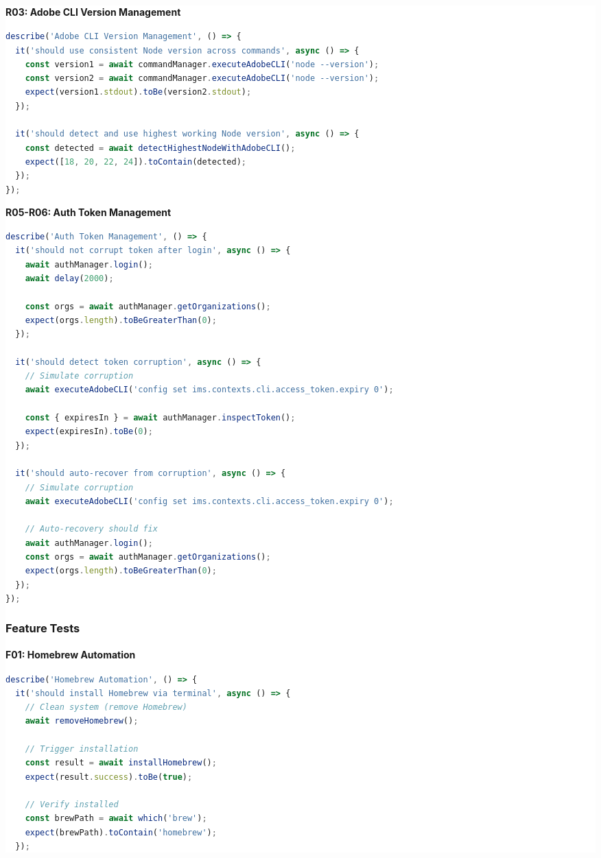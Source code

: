 
**R03: Adobe CLI Version Management**
```typescript
describe('Adobe CLI Version Management', () => {
  it('should use consistent Node version across commands', async () => {
    const version1 = await commandManager.executeAdobeCLI('node --version');
    const version2 = await commandManager.executeAdobeCLI('node --version');
    expect(version1.stdout).toBe(version2.stdout);
  });

  it('should detect and use highest working Node version', async () => {
    const detected = await detectHighestNodeWithAdobeCLI();
    expect([18, 20, 22, 24]).toContain(detected);
  });
});
```

**R05-R06: Auth Token Management**
```typescript
describe('Auth Token Management', () => {
  it('should not corrupt token after login', async () => {
    await authManager.login();
    await delay(2000);

    const orgs = await authManager.getOrganizations();
    expect(orgs.length).toBeGreaterThan(0);
  });

  it('should detect token corruption', async () => {
    // Simulate corruption
    await executeAdobeCLI('config set ims.contexts.cli.access_token.expiry 0');

    const { expiresIn } = await authManager.inspectToken();
    expect(expiresIn).toBe(0);
  });

  it('should auto-recover from corruption', async () => {
    // Simulate corruption
    await executeAdobeCLI('config set ims.contexts.cli.access_token.expiry 0');

    // Auto-recovery should fix
    await authManager.login();
    const orgs = await authManager.getOrganizations();
    expect(orgs.length).toBeGreaterThan(0);
  });
});
```

### Feature Tests

**F01: Homebrew Automation**
```typescript
describe('Homebrew Automation', () => {
  it('should install Homebrew via terminal', async () => {
    // Clean system (remove Homebrew)
    await removeHomebrew();

    // Trigger installation
    const result = await installHomebrew();
    expect(result.success).toBe(true);

    // Verify installed
    const brewPath = await which('brew');
    expect(brewPath).toContain('homebrew');
  });

```